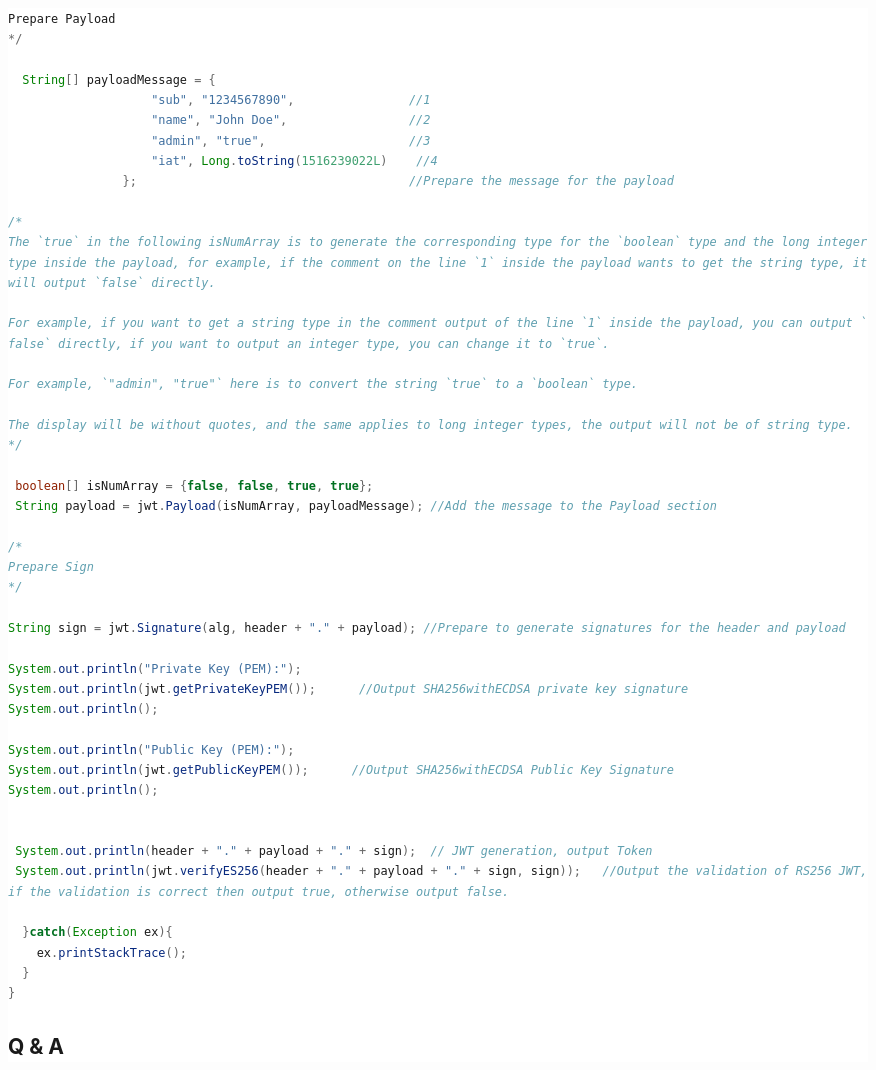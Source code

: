 ```java
Prepare Payload
*/

  String[] payloadMessage = {
                    "sub", "1234567890",                //1
                    "name", "John Doe",                 //2
                    "admin", "true",                    //3
                    "iat", Long.toString(1516239022L)    //4
                };                                      //Prepare the message for the payload

/*
The `true` in the following isNumArray is to generate the corresponding type for the `boolean` type and the long integer type inside the payload, for example, if the comment on the line `1` inside the payload wants to get the string type, it will output `false` directly.

For example, if you want to get a string type in the comment output of the line `1` inside the payload, you can output `false` directly, if you want to output an integer type, you can change it to `true`.

For example, `"admin", "true"` here is to convert the string `true` to a `boolean` type.

The display will be without quotes, and the same applies to long integer types, the output will not be of string type.
*/

 boolean[] isNumArray = {false, false, true, true};
 String payload = jwt.Payload(isNumArray, payloadMessage); //Add the message to the Payload section

/*
Prepare Sign
*/

String sign = jwt.Signature(alg, header + "." + payload); //Prepare to generate signatures for the header and payload

System.out.println("Private Key (PEM):");
System.out.println(jwt.getPrivateKeyPEM());      //Output SHA256withECDSA private key signature
System.out.println();

System.out.println("Public Key (PEM):");
System.out.println(jwt.getPublicKeyPEM());      //Output SHA256withECDSA Public Key Signature
System.out.println();


 System.out.println(header + "." + payload + "." + sign);  // JWT generation, output Token
 System.out.println(jwt.verifyES256(header + "." + payload + "." + sign, sign));   //Output the validation of RS256 JWT, if the validation is correct then output true, otherwise output false.

  }catch(Exception ex){
    ex.printStackTrace();
  }
}
```
## Q & A

